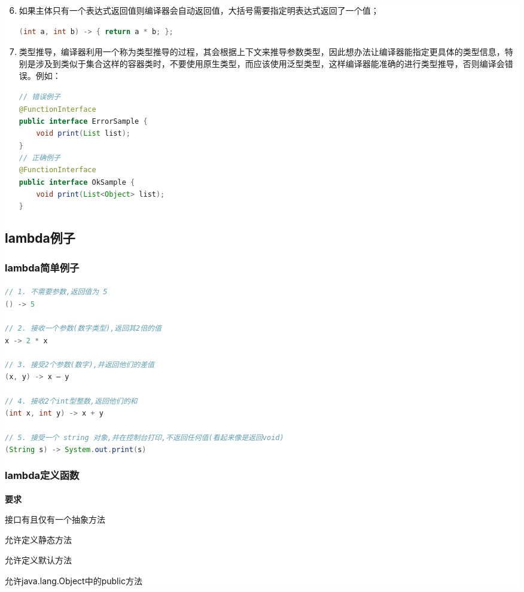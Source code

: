 6. 如果主体只有一个表达式返回值则编译器会自动返回值，大括号需要指定明表达式返回了一个值；

   ```java
   (int a, int b) -> { return a * b; };
   ```

6. 类型推导，编译器利用一个称为类型推导的过程，其会根据上下文来推导参数类型，因此想办法让编译器能指定更具体的类型信息，特别是涉及到类似于集合这样的容器类时，不要使用原生类型，而应该使用泛型类型，这样编译器能准确的进行类型推导，否则编译会错误。例如：

   ```java
   // 错误例子
   @FunctionInterface
   public interface ErrorSample {
       void print(List list);
   }
   // 正确例子
   @FunctionInterface
   public interface OkSample {
       void print(List<Object> list);
   }
   ```

   

## lambda例子

### lambda简单例子

```java
// 1. 不需要参数,返回值为 5  
() -> 5  
  
// 2. 接收一个参数(数字类型),返回其2倍的值  
x -> 2 * x  
  
// 3. 接受2个参数(数字),并返回他们的差值  
(x, y) -> x – y  
  
// 4. 接收2个int型整数,返回他们的和  
(int x, int y) -> x + y  
  
// 5. 接受一个 string 对象,并在控制台打印,不返回任何值(看起来像是返回void)  
(String s) -> System.out.print(s)
```

### lambda定义函数

**要求**

接口有且仅有一个抽象方法

允许定义静态方法

允许定义默认方法

允许java.lang.Object中的public方法
